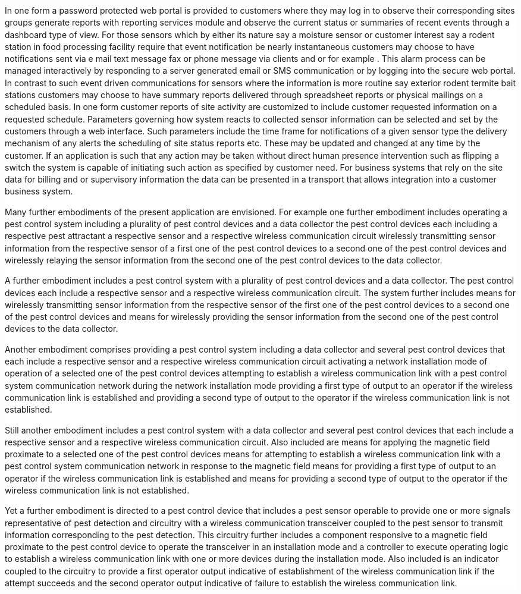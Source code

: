 In one form a password protected web portal is provided to customers where they may log in to observe their corresponding sites groups generate reports with reporting services module and observe the current status or summaries of recent events through a dashboard type of view. For those sensors which by either its nature say a moisture sensor or customer interest say a rodent station in food processing facility require that event notification be nearly instantaneous customers may choose to have notifications sent via e mail text message fax or phone message via clients and or for example . This alarm process can be managed interactively by responding to a server generated email or SMS communication or by logging into the secure web portal. In contrast to such event driven communications for sensors where the information is more routine say exterior rodent termite bait stations customers may choose to have summary reports delivered through spreadsheet reports or physical mailings on a scheduled basis. In one form customer reports of site activity are customized to include customer requested information on a requested schedule. Parameters governing how system reacts to collected sensor information can be selected and set by the customers through a web interface. Such parameters include the time frame for notifications of a given sensor type the delivery mechanism of any alerts the scheduling of site status reports etc. These may be updated and changed at any time by the customer. If an application is such that any action may be taken without direct human presence intervention such as flipping a switch the system is capable of initiating such action as specified by customer need. For business systems that rely on the site data for billing and or supervisory information the data can be presented in a transport that allows integration into a customer business system.

Many further embodiments of the present application are envisioned. For example one further embodiment includes operating a pest control system including a plurality of pest control devices and a data collector the pest control devices each including a respective pest attractant a respective sensor and a respective wireless communication circuit wirelessly transmitting sensor information from the respective sensor of a first one of the pest control devices to a second one of the pest control devices and wirelessly relaying the sensor information from the second one of the pest control devices to the data collector.

A further embodiment includes a pest control system with a plurality of pest control devices and a data collector. The pest control devices each include a respective sensor and a respective wireless communication circuit. The system further includes means for wirelessly transmitting sensor information from the respective sensor of the first one of the pest control devices to a second one of the pest control devices and means for wirelessly providing the sensor information from the second one of the pest control devices to the data collector.

Another embodiment comprises providing a pest control system including a data collector and several pest control devices that each include a respective sensor and a respective wireless communication circuit activating a network installation mode of operation of a selected one of the pest control devices attempting to establish a wireless communication link with a pest control system communication network during the network installation mode providing a first type of output to an operator if the wireless communication link is established and providing a second type of output to the operator if the wireless communication link is not established.

Still another embodiment includes a pest control system with a data collector and several pest control devices that each include a respective sensor and a respective wireless communication circuit. Also included are means for applying the magnetic field proximate to a selected one of the pest control devices means for attempting to establish a wireless communication link with a pest control system communication network in response to the magnetic field means for providing a first type of output to an operator if the wireless communication link is established and means for providing a second type of output to the operator if the wireless communication link is not established.

Yet a further embodiment is directed to a pest control device that includes a pest sensor operable to provide one or more signals representative of pest detection and circuitry with a wireless communication transceiver coupled to the pest sensor to transmit information corresponding to the pest detection. This circuitry further includes a component responsive to a magnetic field proximate to the pest control device to operate the transceiver in an installation mode and a controller to execute operating logic to establish a wireless communication link with one or more devices during the installation mode. Also included is an indicator coupled to the circuitry to provide a first operator output indicative of establishment of the wireless communication link if the attempt succeeds and the second operator output indicative of failure to establish the wireless communication link.
